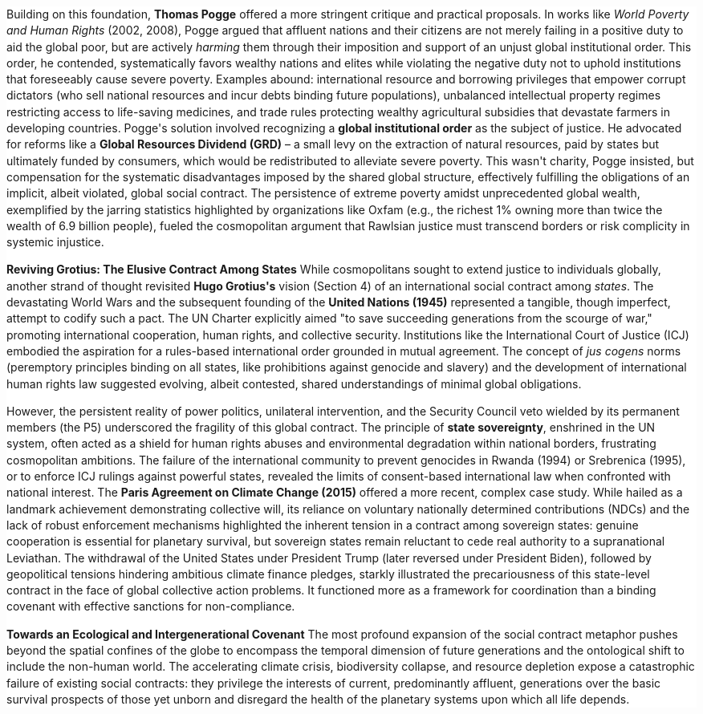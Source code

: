 Building on this foundation, **Thomas Pogge** offered a more stringent critique and practical proposals. In works like *World Poverty and Human Rights* (2002, 2008), Pogge argued that affluent nations and their citizens are not merely failing in a positive duty to aid the global poor, but are actively *harming* them through their imposition and support of an unjust global institutional order. This order, he contended, systematically favors wealthy nations and elites while violating the negative duty not to uphold institutions that foreseeably cause severe poverty. Examples abound: international resource and borrowing privileges that empower corrupt dictators (who sell national resources and incur debts binding future populations), unbalanced intellectual property regimes restricting access to life-saving medicines, and trade rules protecting wealthy agricultural subsidies that devastate farmers in developing countries. Pogge's solution involved recognizing a **global institutional order** as the subject of justice. He advocated for reforms like a **Global Resources Dividend (GRD)** – a small levy on the extraction of natural resources, paid by states but ultimately funded by consumers, which would be redistributed to alleviate severe poverty. This wasn't charity, Pogge insisted, but compensation for the systematic disadvantages imposed by the shared global structure, effectively fulfilling the obligations of an implicit, albeit violated, global social contract. The persistence of extreme poverty amidst unprecedented global wealth, exemplified by the jarring statistics highlighted by organizations like Oxfam (e.g., the richest 1% owning more than twice the wealth of 6.9 billion people), fueled the cosmopolitan argument that Rawlsian justice must transcend borders or risk complicity in systemic injustice.

**Reviving Grotius: The Elusive Contract Among States**
While cosmopolitans sought to extend justice to individuals globally, another strand of thought revisited **Hugo Grotius's** vision (Section 4) of an international social contract among *states*. The devastating World Wars and the subsequent founding of the **United Nations (1945)** represented a tangible, though imperfect, attempt to codify such a pact. The UN Charter explicitly aimed "to save succeeding generations from the scourge of war," promoting international cooperation, human rights, and collective security. Institutions like the International Court of Justice (ICJ) embodied the aspiration for a rules-based international order grounded in mutual agreement. The concept of *jus cogens* norms (peremptory principles binding on all states, like prohibitions against genocide and slavery) and the development of international human rights law suggested evolving, albeit contested, shared understandings of minimal global obligations.

However, the persistent reality of power politics, unilateral intervention, and the Security Council veto wielded by its permanent members (the P5) underscored the fragility of this global contract. The principle of **state sovereignty**, enshrined in the UN system, often acted as a shield for human rights abuses and environmental degradation within national borders, frustrating cosmopolitan ambitions. The failure of the international community to prevent genocides in Rwanda (1994) or Srebrenica (1995), or to enforce ICJ rulings against powerful states, revealed the limits of consent-based international law when confronted with national interest. The **Paris Agreement on Climate Change (2015)** offered a more recent, complex case study. While hailed as a landmark achievement demonstrating collective will, its reliance on voluntary nationally determined contributions (NDCs) and the lack of robust enforcement mechanisms highlighted the inherent tension in a contract among sovereign states: genuine cooperation is essential for planetary survival, but sovereign states remain reluctant to cede real authority to a supranational Leviathan. The withdrawal of the United States under President Trump (later reversed under President Biden), followed by geopolitical tensions hindering ambitious climate finance pledges, starkly illustrated the precariousness of this state-level contract in the face of global collective action problems. It functioned more as a framework for coordination than a binding covenant with effective sanctions for non-compliance.

**Towards an Ecological and Intergenerational Covenant**
The most profound expansion of the social contract metaphor pushes beyond the spatial confines of the globe to encompass the temporal dimension of future generations and the ontological shift to include the non-human world. The accelerating climate crisis, biodiversity collapse, and resource depletion expose a catastrophic failure of existing social contracts: they privilege the interests of current, predominantly affluent, generations over the basic survival prospects of those yet unborn and disregard the health of the planetary systems upon which all life depends.
